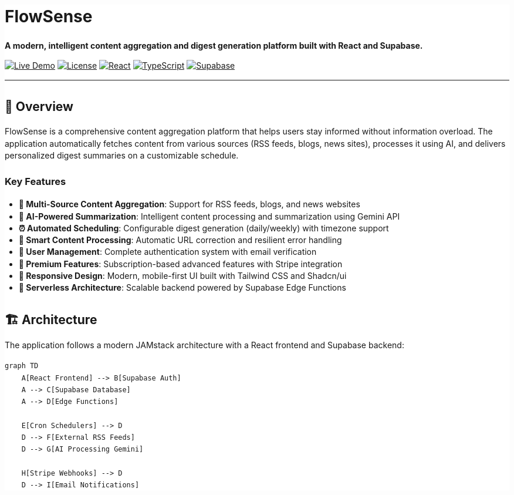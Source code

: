 # FlowSense

**A modern, intelligent content aggregation and digest generation platform built with React and Supabase.**

[![Live Demo](https://img.shields.io/badge/Live-Demo-brightgreen?style=for-the-badge&logo=githubpages)](https://happynocode.github.io/flowsense/)
[![License](https://img.shields.io/badge/License-MIT-blue.svg?style=for-the-badge)](LICENSE)
[![React](https://img.shields.io/badge/React-18.x-61DAFB?style=for-the-badge&logo=react)](https://reactjs.org/)
[![TypeScript](https://img.shields.io/badge/TypeScript-5.x-3178C6?style=for-the-badge&logo=typescript)](https://www.typescriptlang.org/)
[![Supabase](https://img.shields.io/badge/Supabase-Backend-3ECF8E?style=for-the-badge&logo=supabase)](https://supabase.com/)

---

## 🌟 Overview

FlowSense is a comprehensive content aggregation platform that helps users stay informed without information overload. The application automatically fetches content from various sources (RSS feeds, blogs, news sites), processes it using AI, and delivers personalized digest summaries on a customizable schedule.

### Key Features

- **🔗 Multi-Source Content Aggregation**: Support for RSS feeds, blogs, and news websites
- **🤖 AI-Powered Summarization**: Intelligent content processing and summarization using Gemini API
- **⏰ Automated Scheduling**: Configurable digest generation (daily/weekly) with timezone support
- **🎯 Smart Content Processing**: Automatic URL correction and resilient error handling
- **👤 User Management**: Complete authentication system with email verification
- **💎 Premium Features**: Subscription-based advanced features with Stripe integration
- **📱 Responsive Design**: Modern, mobile-first UI built with Tailwind CSS and Shadcn/ui
- **🚀 Serverless Architecture**: Scalable backend powered by Supabase Edge Functions

## 🏗️ Architecture

The application follows a modern JAMstack architecture with a React frontend and Supabase backend:

```mermaid
graph TD
    A[React Frontend] --> B[Supabase Auth]
    A --> C[Supabase Database]
    A --> D[Edge Functions]
    
    E[Cron Schedulers] --> D
    D --> F[External RSS Feeds]
    D --> G[AI Processing Gemini]
    
    H[Stripe Webhooks] --> D
    D --> I[Email Notifications]
```
